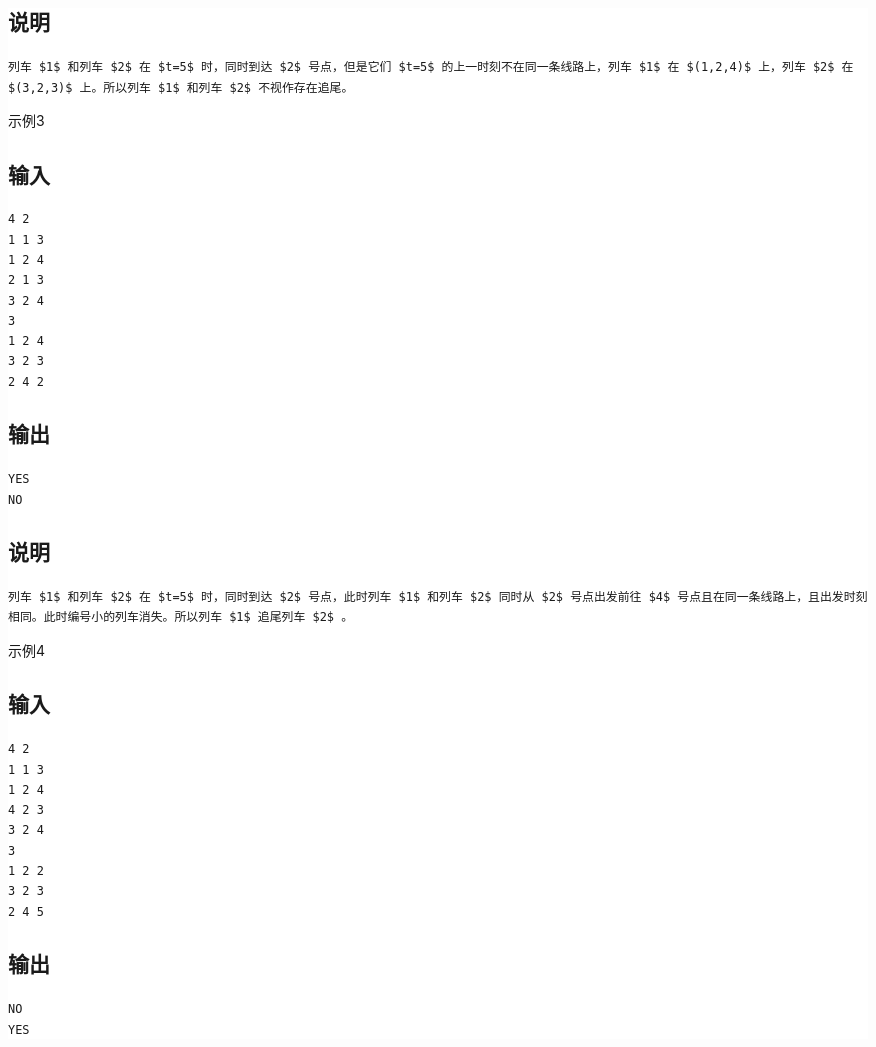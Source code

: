 ## 说明
    
    
    列车 $1$ 和列车 $2$ 在 $t=5$ 时，同时到达 $2$ 号点，但是它们 $t=5$ 的上一时刻不在同一条线路上，列车 $1$ 在 $(1,2,4)$ 上，列车 $2$ 在 $(3,2,3)$ 上。所以列车 $1$ 和列车 $2$ 不视作存在追尾。  
    

示例3 

## 输入
    
    
    4 2
    1 1 3
    1 2 4
    2 1 3
    3 2 4
    3
    1 2 4
    3 2 3
    2 4 2

## 输出
    
    
    YES
    NO

## 说明
    
    
    列车 $1$ 和列车 $2$ 在 $t=5$ 时，同时到达 $2$ 号点，此时列车 $1$ 和列车 $2$ 同时从 $2$ 号点出发前往 $4$ 号点且在同一条线路上，且出发时刻相同。此时编号小的列车消失。所以列车 $1$ 追尾列车 $2$ 。  
    

示例4 

## 输入
    
    
    4 2
    1 1 3
    1 2 4
    4 2 3
    3 2 4
    3
    1 2 2
    3 2 3
    2 4 5

## 输出
    
    
    NO
    YES
